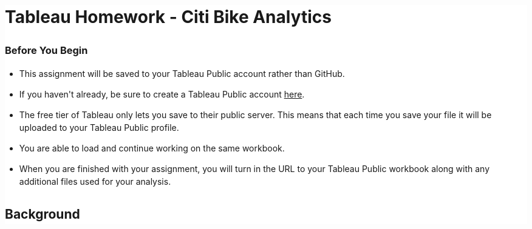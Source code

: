 # Tableau Homework - Citi Bike Analytics

### Before You Begin

- This assignment will be saved to your Tableau Public account rather than GitHub.

- If you haven't already, be sure to create a Tableau Public account [here](https://public.tableau.com/s/).

- The free tier of Tableau only lets you save to their public server. This means that each time you save your file it will be uploaded to your Tableau Public profile.

- You are able to load and continue working on the same workbook.

- When you are finished with your assignment, you will turn in the URL to your Tableau Public workbook along with any additional files used for your analysis.

## Background
